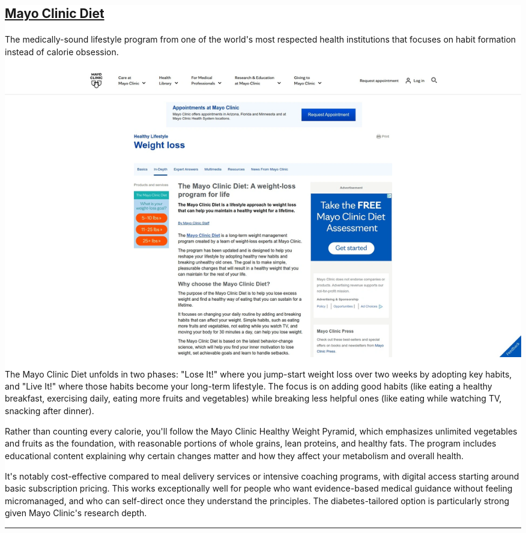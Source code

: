 ## **[Mayo Clinic Diet](https://www.mayoclinic.org/healthy-lifestyle/weight-loss/in-depth/mayo-clinic-diet/art-20045460)**

The medically-sound lifestyle program from one of the world's most respected health institutions that focuses on habit formation instead of calorie obsession.

![Mayo Clinic Diet Screenshot](image/mayoclinic.webp)


The Mayo Clinic Diet unfolds in two phases: "Lose It!" where you jump-start weight loss over two weeks by adopting key habits, and "Live It!" where those habits become your long-term lifestyle. The focus is on adding good habits (like eating a healthy breakfast, exercising daily, eating more fruits and vegetables) while breaking less helpful ones (like eating while watching TV, snacking after dinner).

Rather than counting every calorie, you'll follow the Mayo Clinic Healthy Weight Pyramid, which emphasizes unlimited vegetables and fruits as the foundation, with reasonable portions of whole grains, lean proteins, and healthy fats. The program includes educational content explaining why certain changes matter and how they affect your metabolism and overall health.

It's notably cost-effective compared to meal delivery services or intensive coaching programs, with digital access starting around basic subscription pricing. This works exceptionally well for people who want evidence-based medical guidance without feeling micromanaged, and who can self-direct once they understand the principles. The diabetes-tailored option is particularly strong given Mayo Clinic's research depth.

***
